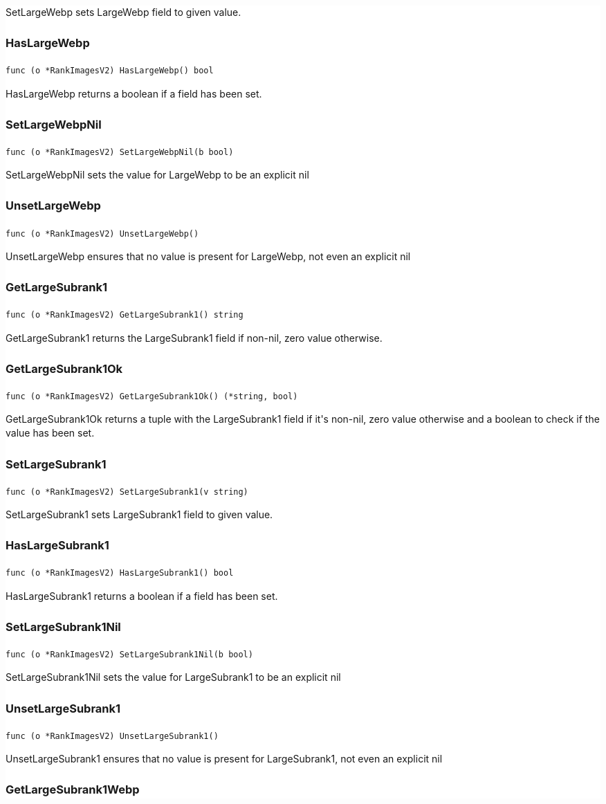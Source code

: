 SetLargeWebp sets LargeWebp field to given value.

### HasLargeWebp

`func (o *RankImagesV2) HasLargeWebp() bool`

HasLargeWebp returns a boolean if a field has been set.

### SetLargeWebpNil

`func (o *RankImagesV2) SetLargeWebpNil(b bool)`

 SetLargeWebpNil sets the value for LargeWebp to be an explicit nil

### UnsetLargeWebp
`func (o *RankImagesV2) UnsetLargeWebp()`

UnsetLargeWebp ensures that no value is present for LargeWebp, not even an explicit nil
### GetLargeSubrank1

`func (o *RankImagesV2) GetLargeSubrank1() string`

GetLargeSubrank1 returns the LargeSubrank1 field if non-nil, zero value otherwise.

### GetLargeSubrank1Ok

`func (o *RankImagesV2) GetLargeSubrank1Ok() (*string, bool)`

GetLargeSubrank1Ok returns a tuple with the LargeSubrank1 field if it's non-nil, zero value otherwise
and a boolean to check if the value has been set.

### SetLargeSubrank1

`func (o *RankImagesV2) SetLargeSubrank1(v string)`

SetLargeSubrank1 sets LargeSubrank1 field to given value.

### HasLargeSubrank1

`func (o *RankImagesV2) HasLargeSubrank1() bool`

HasLargeSubrank1 returns a boolean if a field has been set.

### SetLargeSubrank1Nil

`func (o *RankImagesV2) SetLargeSubrank1Nil(b bool)`

 SetLargeSubrank1Nil sets the value for LargeSubrank1 to be an explicit nil

### UnsetLargeSubrank1
`func (o *RankImagesV2) UnsetLargeSubrank1()`

UnsetLargeSubrank1 ensures that no value is present for LargeSubrank1, not even an explicit nil
### GetLargeSubrank1Webp
